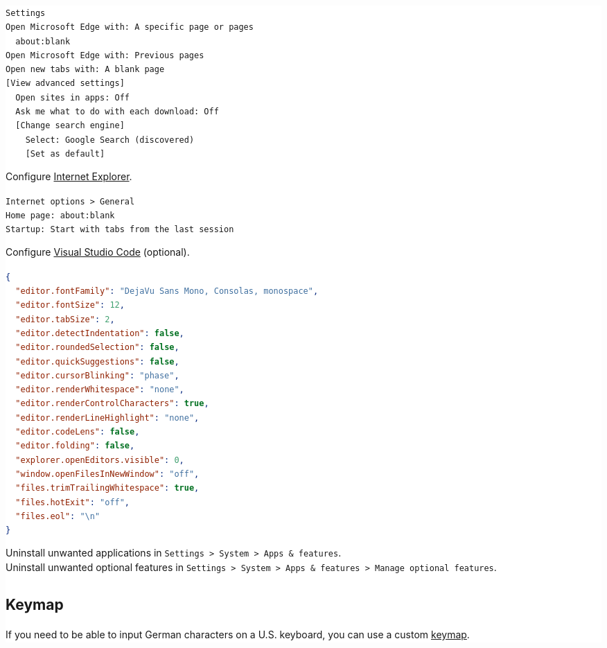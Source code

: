 ```
Settings
Open Microsoft Edge with: A specific page or pages
  about:blank
Open Microsoft Edge with: Previous pages
Open new tabs with: A blank page
[View advanced settings]
  Open sites in apps: Off
  Ask me what to do with each download: Off
  [Change search engine]
    Select: Google Search (discovered)
    [Set as default]
```

Configure [Internet Explorer](https://en.wikipedia.org/wiki/Internet_Explorer).

```
Internet options > General
Home page: about:blank
Startup: Start with tabs from the last session
```

Configure [Visual Studio Code](https://code.visualstudio.com) (optional).

```json
{
  "editor.fontFamily": "DejaVu Sans Mono, Consolas, monospace",
  "editor.fontSize": 12,
  "editor.tabSize": 2,
  "editor.detectIndentation": false,
  "editor.roundedSelection": false,
  "editor.quickSuggestions": false,
  "editor.cursorBlinking": "phase",
  "editor.renderWhitespace": "none",
  "editor.renderControlCharacters": true,
  "editor.renderLineHighlight": "none",
  "editor.codeLens": false,
  "editor.folding": false,
  "explorer.openEditors.visible": 0,
  "window.openFilesInNewWindow": "off",
  "files.trimTrailingWhitespace": true,
  "files.hotExit": "off",
  "files.eol": "\n"
}
```

Uninstall unwanted applications in `Settings > System > Apps & features`.<br/>
Uninstall unwanted optional features in `Settings > System > Apps & features > Manage optional features`.

## Keymap
If you need to be able to input German characters on a U.S. keyboard, you can use a custom [keymap](keymap.zip).
